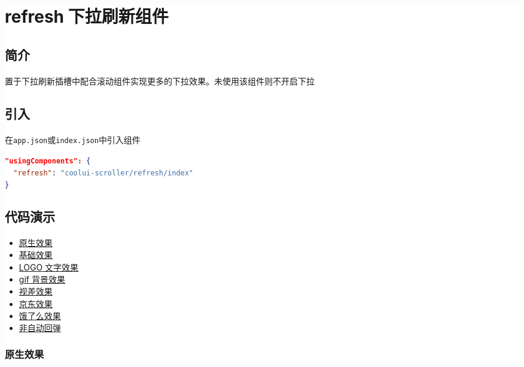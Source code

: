 # refresh 下拉刷新组件

## 简介

置于下拉刷新插槽中配合滚动组件实现更多的下拉效果。未使用该组件则不开启下拉

## 引入

在`app.json`或`index.json`中引入组件

```json
"usingComponents": {
  "refresh": "coolui-scroller/refresh/index"
}
```

## 代码演示

<nav class="table-of-contents">
  <ul>
    <li> 
      <a aria-current="page" href="#原生效果" class="router-link-active router-link-exact-active">原生效果</a> 
    </li>
    <li> 
      <a aria-current="page" href="#基础效果" class="router-link-active router-link-exact-active">基础效果</a> 
    </li>
    <li> 
      <a aria-current="page" href="#logo-文字效果" class="router-link-active router-link-exact-active">LOGO 文字效果</a> 
    </li>
    <li> 
      <a aria-current="page" href="#gif背景效果" class="router-link-active router-link-exact-active">gif 背景效果</a> 
    </li>
    <li> 
      <a aria-current="page" href="#视差效果" class="router-link-active router-link-exact-active">视差效果</a> 
    </li>
    <li> 
      <a aria-current="page" href="#京东效果" class="router-link-active router-link-exact-active">京东效果</a> 
    </li>
    <li> 
      <a aria-current="page" href="#饿了么效果" class="router-link-active router-link-exact-active">饿了么效果</a> 
    </li>
    <li> 
      <a aria-current="page" href="#非自动回弹" class="router-link-active router-link-exact-active">非自动回弹</a> 
    </li>
  </ul>
</nav>

### 原生效果
